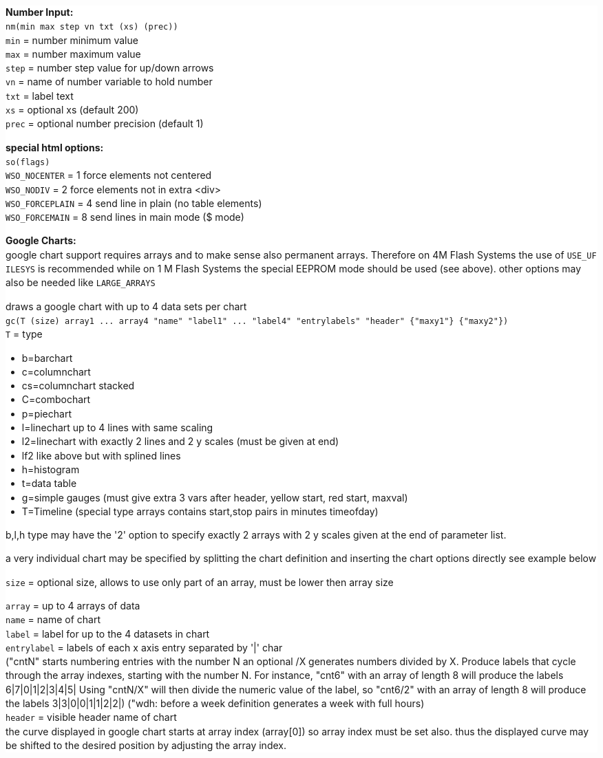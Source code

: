 **Number Input:**  
 `nm(min max step vn txt (xs) (prec))`  
 `min` = number minimum value  
 `max` = number maximum value  
 `step` = number step value for up/down arrows  
 `vn` = name of number variable to hold number  
 `txt` = label text  
 `xs` = optional xs (default 200)  
 `prec` = optional number precision (default 1)  
  
**special html options:**  
  `so(flags)`  
  `WSO_NOCENTER` = 1 force elements not centered  
  `WSO_NODIV` = 2 force elements not in extra \<div\>  
  `WSO_FORCEPLAIN` = 4 send line in plain (no table elements)  
  `WSO_FORCEMAIN` = 8 send lines in main mode ($ mode)  
  
 **Google Charts:**  
  google chart support requires arrays and to make sense also permanent arrays. Therefore on 4M Flash Systems the use of `USE_UFILESYS` is recommended while on 1 M Flash Systems the special EEPROM mode should be used (see above). other options may also be needed like `LARGE_ARRAYS`  
  
  draws a google chart with up to 4 data sets per chart  
  `gc(T (size) array1 ... array4 "name" "label1" ... "label4" "entrylabels" "header" {"maxy1"} {"maxy2"})`   
  `T` = type  
  - b=barchart  
  - c=columnchart  
  - cs=columnchart stacked 
  - C=combochart  
  - p=piechart  
  - l=linechart up to 4 lines with same scaling  
  - l2=linechart with exactly 2 lines and 2 y scales (must be given at end)  
  - lf2 like above but with splined lines  
  - h=histogram  
  - t=data table  
  - g=simple gauges (must give extra 3 vars after header, yellow start, red start, maxval)  
  - T=Timeline (special type arrays contains start,stop pairs in minutes timeofday)  
  
  b,l,h type may have the '2' option to specify exactly 2 arrays with 2 y scales given at the end of parameter list.  
  
  a very individual chart may be specified by splitting the chart definition and inserting the chart options directly see example below  
  
  `size` = optional size, allows to use only part of an array, must be lower then array size  
  
  `array` = up to 4 arrays of data  
  `name` = name of chart  
  `label` = label for up to the 4 datasets in chart  
  `entrylabel` = labels of each x axis entry separated by '|' char  
  ("cntN" starts numbering entries with the number N an optional /X generates numbers divided by X.
  Produce labels that cycle through the array indexes, starting with the number N.
  For instance, "cnt6" with an array of length 8 will produce the labels 6|7|0|1|2|3|4|5|
  Using "cntN/X" will then divide the numeric value of the label, so "cnt6/2" with an array of length 8 will produce the labels 3|3|0|0|1|1|2|2|)
  ("wdh: before a week definition generates a week with full hours)  
  `header` = visible header name of chart  
  the curve displayed in google chart starts at array index (array[0]) so array index must be set also.
  thus the displayed curve may be shifted to the desired position by adjusting the array index.
  